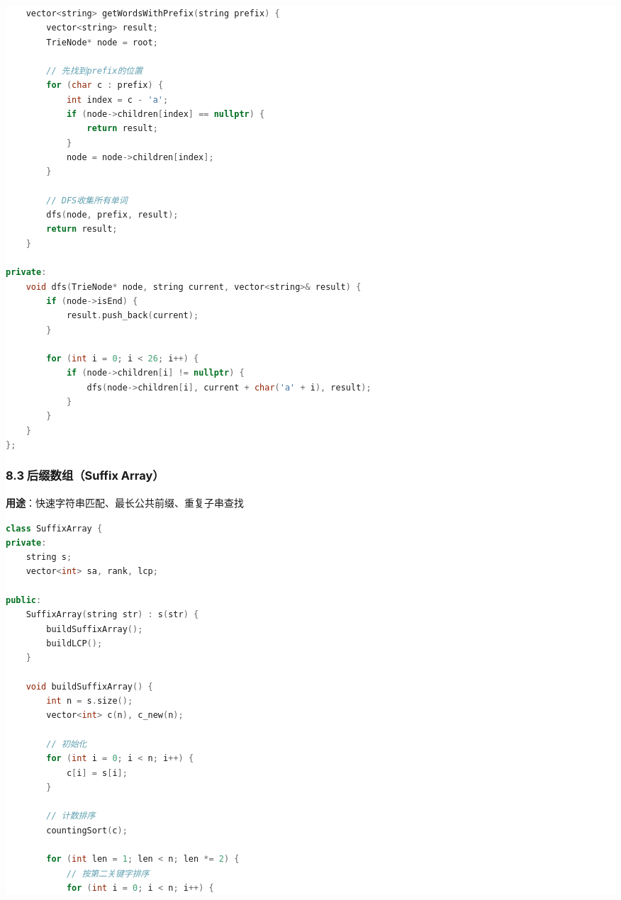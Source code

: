```cpp
    vector<string> getWordsWithPrefix(string prefix) {
        vector<string> result;
        TrieNode* node = root;
        
        // 先找到prefix的位置
        for (char c : prefix) {
            int index = c - 'a';
            if (node->children[index] == nullptr) {
                return result;
            }
            node = node->children[index];
        }
        
        // DFS收集所有单词
        dfs(node, prefix, result);
        return result;
    }
    
private:
    void dfs(TrieNode* node, string current, vector<string>& result) {
        if (node->isEnd) {
            result.push_back(current);
        }
        
        for (int i = 0; i < 26; i++) {
            if (node->children[i] != nullptr) {
                dfs(node->children[i], current + char('a' + i), result);
            }
        }
    }
};
```

### 8.3 后缀数组（Suffix Array）

**用途**：快速字符串匹配、最长公共前缀、重复子串查找

```cpp
class SuffixArray {
private:
    string s;
    vector<int> sa, rank, lcp;
    
public:
    SuffixArray(string str) : s(str) {
        buildSuffixArray();
        buildLCP();
    }
    
    void buildSuffixArray() {
        int n = s.size();
        vector<int> c(n), c_new(n);
        
        // 初始化
        for (int i = 0; i < n; i++) {
            c[i] = s[i];
        }
        
        // 计数排序
        countingSort(c);
        
        for (int len = 1; len < n; len *= 2) {
            // 按第二关键字排序
            for (int i = 0; i < n; i++) {
```
